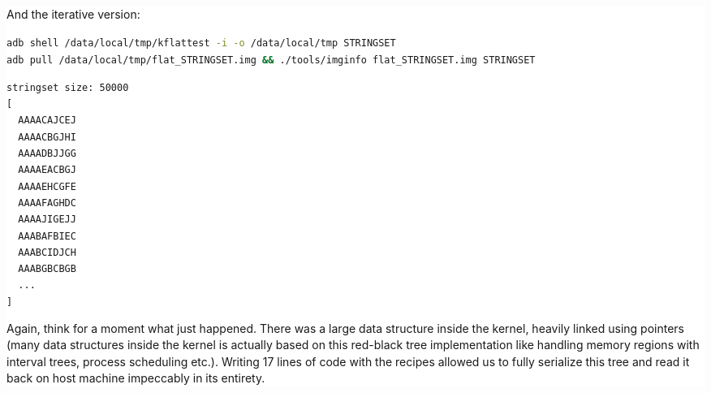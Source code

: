 ```
```

And the iterative version:
```bash
adb shell /data/local/tmp/kflattest -i -o /data/local/tmp STRINGSET
adb pull /data/local/tmp/flat_STRINGSET.img && ./tools/imginfo flat_STRINGSET.img STRINGSET
```
```
stringset size: 50000
[
  AAAACAJCEJ
  AAAACBGJHI
  AAAADBJJGG
  AAAAEACBGJ
  AAAAEHCGFE
  AAAAFAGHDC
  AAAAJIGEJJ
  AAABAFBIEC
  AAABCIDJCH
  AAABGBCBGB
  ...
]
```

Again, think for a moment what just happened. There was a large data structure inside the kernel, heavily linked using pointers (many data structures inside the kernel is actually based on this red-black tree implementation like handling memory regions with interval trees, process scheduling etc.). Writing 17 lines of code with the recipes allowed us to fully serialize this tree and read it back on host machine impeccably in its entirety.

